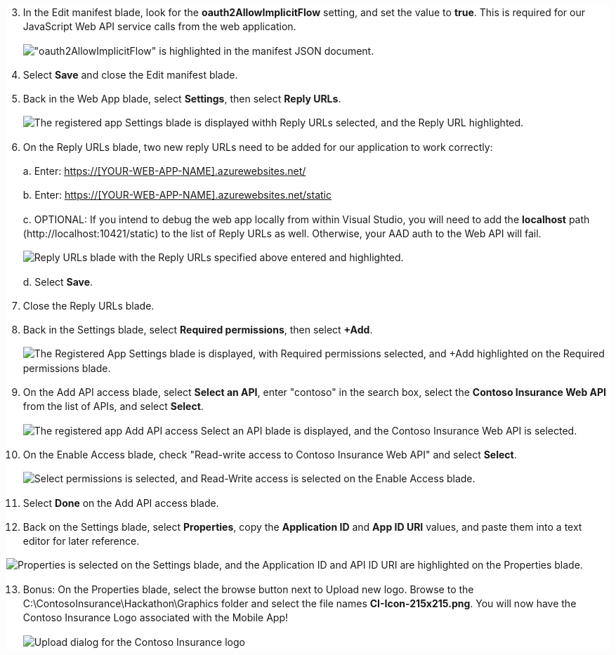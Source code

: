 3.  In the Edit manifest blade, look for the **oauth2AllowImplicitFlow** setting, and set the value to **true**. This is required for our JavaScript Web API service calls from the web application. 

    ![\"oauth2AllowImplicitFlow\" is highlighted in the manifest JSON document.](media/image87.png "Edit manifest")

4.  Select **Save** and close the Edit manifest blade.

5.  Back in the Web App blade, select **Settings**, then select **Reply URLs**. 

    ![The registered app Settings blade is displayed withh Reply URLs selected, and the Reply URL highlighted.](media/image88.png "Registered App Settings")

6.  On the Reply URLs blade, two new reply URLs need to be added for our application to work correctly:

    a.  Enter: [https://\[YOUR-WEB-APP-NAME\].azurewebsites.net/](https://[YOUR-WEB-APP-NAME].azurewebsites.net/)

    b.  Enter: [https://\[YOUR-WEB-APP-NAME\].azurewebsites.net/static](https://[YOUR-WEB-APP-NAME].azurewebsites.net/static)

    c.  OPTIONAL: If you intend to debug the web app locally from within Visual Studio, you will need to add the **localhost** path (http://localhost:10421/static) to the list of Reply URLs as well. Otherwise, your AAD auth to the Web API will fail. 
    
    ![Reply URLs blade with the Reply URLs specified above entered and highlighted.](media/image89.png "Reply URLs")

    d.  Select **Save**.

7.  Close the Reply URLs blade.

8.  Back in the Settings blade, select **Required permissions**, then select **+Add**. 

    ![The Registered App Settings blade is displayed, with Required permissions selected, and +Add highlighted on the Required permissions blade.](media/image90.png "Registered App Settings")

9.  On the Add API access blade, select **Select an API**, enter "contoso" in the search box, select the **Contoso Insurance Web API** from the list of APIs, and select **Select**. 

    ![The registered app Add API access Select an API blade is displayed, and the Contoso Insurance Web API is selected.](media/image91.png "Add API access")

10. On the Enable Access blade, check "Read-write access to Contoso Insurance Web API" and select **Select**. 

    ![Select permissions is selected, and Read-Write access is selected on the Enable Access blade.](media/image92.png "Add API access")

11. Select **Done** on the Add API access blade.

12. Back on the Settings blade, select **Properties**, copy the **Application ID** and **App ID URI** values, and paste them into a text editor for later reference. 

![Properties is selected on the Settings blade, and the Application ID and API ID URI are highlighted on the Properties blade.](media/image93.png "Registered App Settings")

13. Bonus: On the Properties blade, select the browse button next to Upload new logo. Browse to the C:\\ContosoInsurance\\Hackathon\\Graphics folder and select the file names **CI-Icon-215x215.png**. You will now have the Contoso Insurance Logo associated with the Mobile App! 

    ![Upload dialog for the Contoso Insurance logo](media/image66.png "Contoso Insurance logo")
